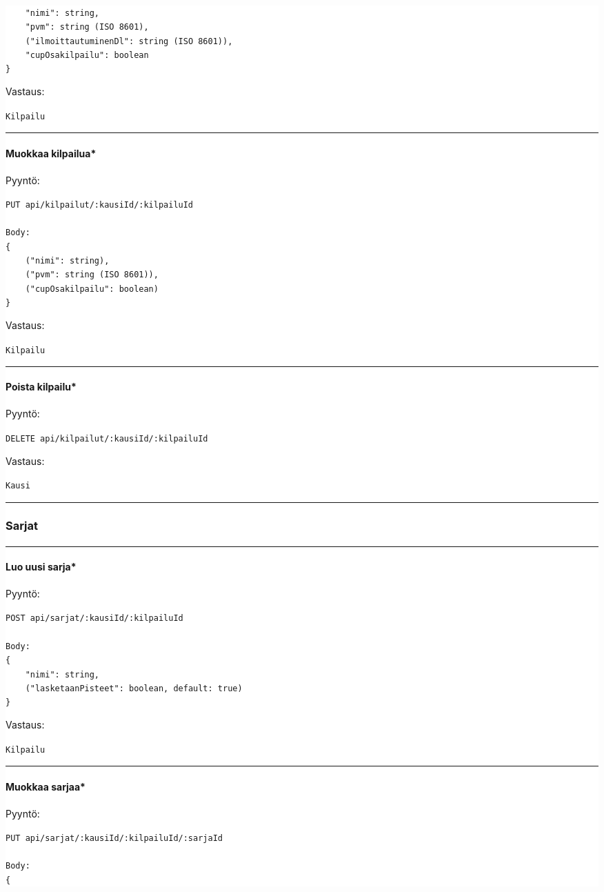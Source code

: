 ```
    "nimi": string,
    "pvm": string (ISO 8601),
    ("ilmoittautuminenDl": string (ISO 8601)),
    "cupOsakilpailu": boolean
}
```
Vastaus:
```
Kilpailu
```
---
#### Muokkaa kilpailua*
Pyyntö:
```
PUT api/kilpailut/:kausiId/:kilpailuId

Body:
{
    ("nimi": string),
    ("pvm": string (ISO 8601)),
    ("cupOsakilpailu": boolean)
}
```
Vastaus:
```
Kilpailu
```
---
#### Poista kilpailu*
Pyyntö:
```
DELETE api/kilpailut/:kausiId/:kilpailuId
```
Vastaus:
```
Kausi
```
---
### Sarjat
---
#### Luo uusi sarja*
Pyyntö:
```
POST api/sarjat/:kausiId/:kilpailuId

Body:
{
    "nimi": string,
    ("lasketaanPisteet": boolean, default: true)
}
```
Vastaus:
```
Kilpailu
```
---
#### Muokkaa sarjaa*
Pyyntö:
```
PUT api/sarjat/:kausiId/:kilpailuId/:sarjaId

Body:
{
```